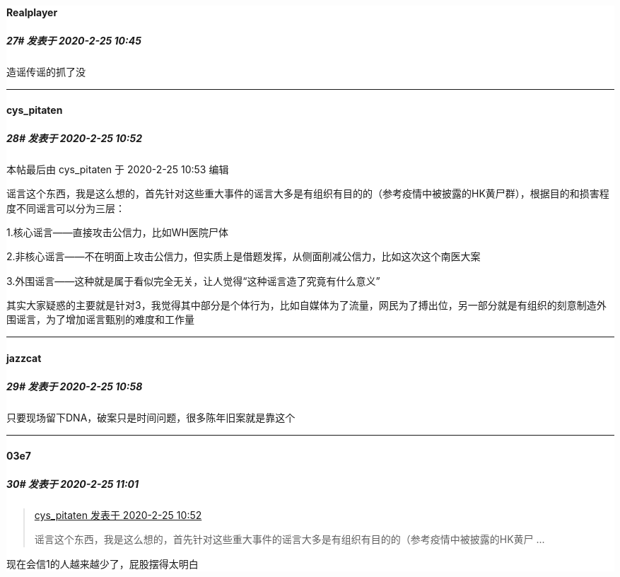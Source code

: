 ####  Realplayer  
##### 27#       发表于 2020-2-25 10:45




造谣传谣的抓了没







-----

####  cys_pitaten  
##### 28#       发表于 2020-2-25 10:52



 本帖最后由 cys_pitaten 于 2020-2-25 10:53 编辑 

谣言这个东西，我是这么想的，首先针对这些重大事件的谣言大多是有组织有目的的（参考疫情中被披露的HK黄尸群），根据目的和损害程度不同谣言可以分为三层：


1.核心谣言——直接攻击公信力，比如WH医院尸体

2.非核心谣言——不在明面上攻击公信力，但实质上是借题发挥，从侧面削减公信力，比如这次这个南医大案

3.外围谣言——这种就是属于看似完全无关，让人觉得“这种谣言造了究竟有什么意义”


其实大家疑惑的主要就是针对3，我觉得其中部分是个体行为，比如自媒体为了流量，网民为了搏出位，另一部分就是有组织的刻意制造外围谣言，为了增加谣言甄别的难度和工作量







-----

####  jazzcat  
##### 29#       发表于 2020-2-25 10:58




只要现场留下DNA，破案只是时间问题，很多陈年旧案就是靠这个







-----

####  03e7  
##### 30#       发表于 2020-2-25 11:01



<blockquote><a href="httphttps://bbs.saraba1st.com/2b/forum.php?mod=redirect&amp;goto=findpost&amp;pid=46518455&amp;ptid=1915586" target="_blank">cys_pitaten 发表于 2020-2-25 10:52</a>

谣言这个东西，我是这么想的，首先针对这些重大事件的谣言大多是有组织有目的的（参考疫情中被披露的HK黄尸 ...</blockquote>
现在会信1的人越来越少了，屁股摆得太明白
